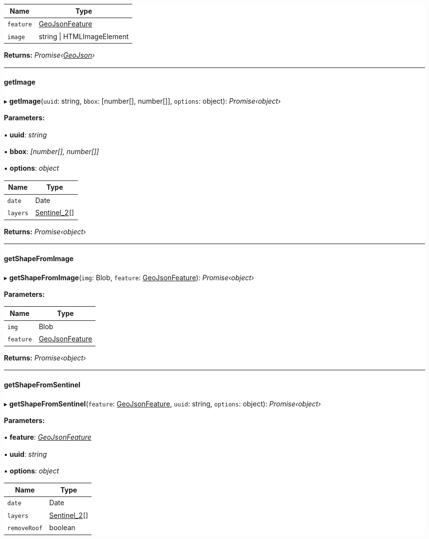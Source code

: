Name | Type |
------ | ------ |
`feature` | [GeoJsonFeature](#interfaces_interfaces_geojsonfeaturemd) |
`image` | string &#124; HTMLImageElement |

**Returns:** *Promise‹[GeoJson](#interfaces_interfaces_geojsonmd)›*

___

####  getImage

▸ **getImage**(`uuid`: string, `bbox`: [number[], number[]], `options`: object): *Promise‹object›*

**Parameters:**

▪ **uuid**: *string*

▪ **bbox**: *[number[], number[]]*

▪ **options**: *object*

Name | Type |
------ | ------ |
`date` | Date |
`layers` | [Sentinel_2](#enums_wmsparameters_wmsparameterssentinel_2md)[] |

**Returns:** *Promise‹object›*

___

####  getShapeFromImage

▸ **getShapeFromImage**(`img`: Blob, `feature`: [GeoJsonFeature](#interfaces_interfaces_geojsonfeaturemd)): *Promise‹object›*

**Parameters:**

Name | Type |
------ | ------ |
`img` | Blob |
`feature` | [GeoJsonFeature](#interfaces_interfaces_geojsonfeaturemd) |

**Returns:** *Promise‹object›*

___

####  getShapeFromSentinel

▸ **getShapeFromSentinel**(`feature`: [GeoJsonFeature](#interfaces_interfaces_geojsonfeaturemd), `uuid`: string, `options`: object): *Promise‹object›*

**Parameters:**

▪ **feature**: *[GeoJsonFeature](#interfaces_interfaces_geojsonfeaturemd)*

▪ **uuid**: *string*

▪ **options**: *object*

Name | Type |
------ | ------ |
`date` | Date |
`layers` | [Sentinel_2](#enums_wmsparameters_wmsparameterssentinel_2md)[] |
`removeRoof` | boolean |
